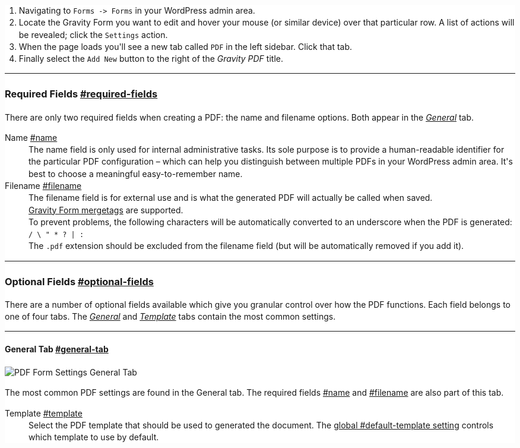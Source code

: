 <ol>
<li>Navigating to <code>Forms -&gt; Forms</code> in your WordPress admin area. </li>
<li>Locate the Gravity Form you want to edit and hover your mouse (or similar device) over that particular row. A list of actions will be revealed; click the <code>Settings</code> action.</li>
<li>When the page loads you'll see a new tab called <code>PDF</code> in the left sidebar. Click that tab.</li>
<li>Finally select the <code>Add New</code> button to the right of the <em>Gravity PDF</em> title.</li>
</ol>

<hr />

<h3>Required Fields <a href="#required-fields" title="" id="required-fields">#required-fields</a></h3>

There are only two required fields when creating a PDF: the name and filename options. Both appear in the <a href="#general-tab"><em>General</em></a> tab.

<dl>
<dt>Name <a href="#name" title="" id="name">#name</a></dt>
<dd>The name field is only used for internal administrative tasks. Its sole purpose is to provide a human-readable identifier for the particular PDF configuration – which can help you distinguish between multiple PDFs in your WordPress admin area. It's best to choose a meaningful easy-to-remember name.</dd>

<dt>Filename <a href="#filename" title="" id="filename">#filename</a></dt>
<dd>The filename field is for external use and is what the generated PDF will actually be called when saved.</dd>

<dd><a href="https://www.gravityhelp.com/documentation/article/merge-tags/">Gravity Form mergetags</a> are supported.</dd>

<dd>To prevent problems, the following characters will be automatically converted to an underscore when the PDF is generated: <code>/ \ " * ? | :</code></dd>

<dd>The <code>.pdf</code> extension should be excluded from the filename field (but will be automatically removed if you add it).</dd>
</dl>

<hr />

<h3>Optional Fields <a href="#optional-fields" title="" id="optional-fields">#optional-fields</a></h3>

There are a number of optional fields available which give you granular control over how the PDF functions. Each field belongs to one of four tabs. The <a href="#general-tab"><em>General</em></a> and <a href="#template-tab"><em>Template</em></a> tabs contain the most common settings.

<hr />

<h4>General Tab <a href="#general-tab" title="" id="general-tab">#general-tab</a></h4>

<img src="https://gpdfv4.pv/app/uploads/2015/10/general-tab.png" alt="PDF Form Settings General Tab" />

The most common PDF settings are found in the General tab. The required fields <a href="#name">#name</a> and <a href="#filename">#filename</a> are also part of this tab.

<dl>
<dt>Template <a href="#template" title="" id="template">#template</a></dt>
<dd>Select the PDF template that should be used to generated the document. The <a href="https://gpdfv4.pv/v4-docs/global-settings/#default-template">global #default-template setting</a> controls which template to use by default.</dd>
